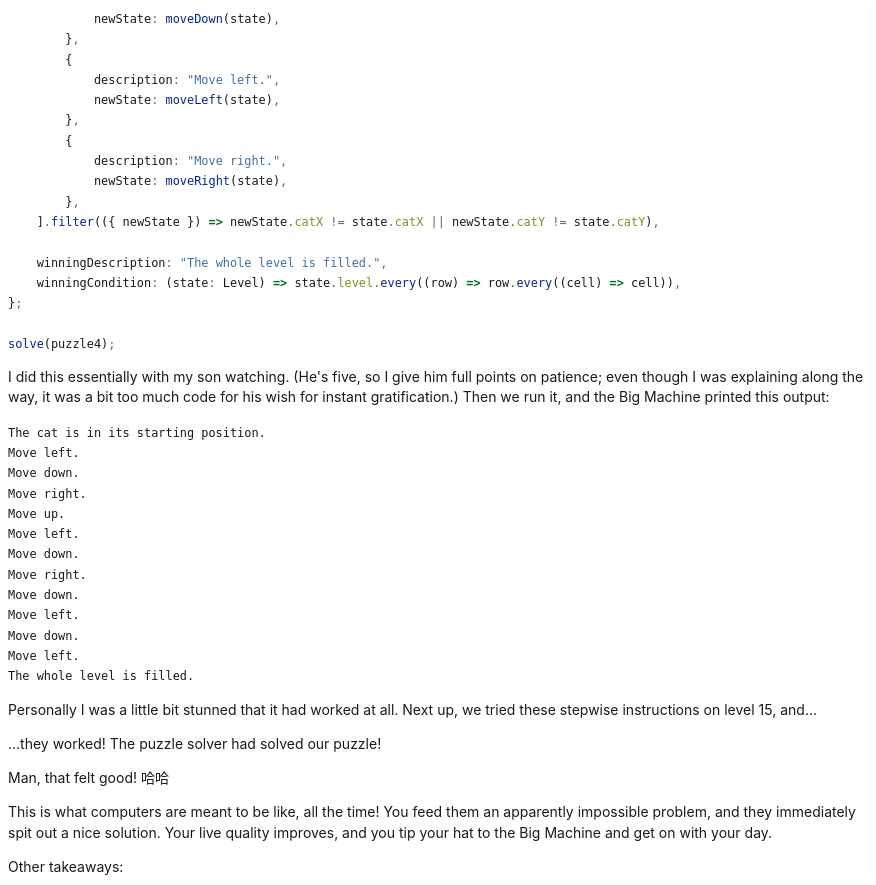 ```typescript
            newState: moveDown(state),
        },
        {
            description: "Move left.",
            newState: moveLeft(state),
        },
        {
            description: "Move right.",
            newState: moveRight(state),
        },
    ].filter(({ newState }) => newState.catX != state.catX || newState.catY != state.catY),

    winningDescription: "The whole level is filled.",
    winningCondition: (state: Level) => state.level.every((row) => row.every((cell) => cell)),
};

solve(puzzle4);
```

I did this essentially with my son watching.
(He's five, so I give him full points on patience; even though I was explaining along the way, it was a bit too much code for his wish for instant gratification.)
Then we run it, and the Big Machine printed this output:

```
The cat is in its starting position.
Move left.
Move down.
Move right.
Move up.
Move left.
Move down.
Move right.
Move down.
Move left.
Move down.
Move left.
The whole level is filled.
```

Personally I was a little bit stunned that it had worked at all.
Next up, we tried these stepwise instructions on level 15, and...

...they worked!
The puzzle solver had solved our puzzle!

Man, that felt good! 哈哈

This is what computers are meant to be like, all the time!
You feed them an apparently impossible problem, and they immediately spit out a nice solution.
Your live quality improves, and you tip your hat to the Big Machine and get on with your day.

Other takeaways:
